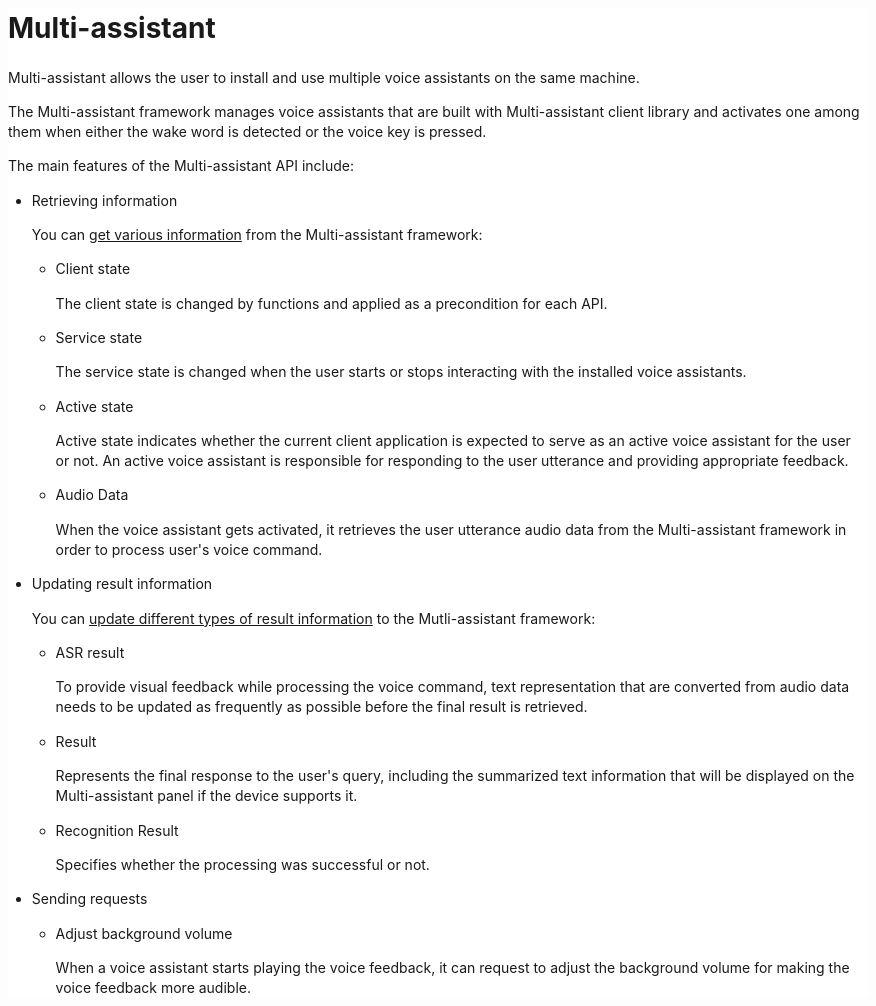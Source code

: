 # Multi-assistant


Multi-assistant allows the user to install and use multiple voice assistants on the same machine.

The Multi-assistant framework manages voice assistants that are built with Multi-assistant client library and activates one among them when either the wake word is detected or the voice key is pressed.

The main features of the Multi-assistant API include:

- Retrieving information

  You can [get various information](#info) from the Multi-assistant framework:

  - Client state

    The client state is changed by functions and applied as a precondition for each API.

  - Service state

    The service state is changed when the user starts or stops interacting with the installed voice assistants.

  - Active state

    Active state indicates whether the current client application is expected to serve as an active voice assistant for the user or not. An active voice assistant is responsible for responding to the user utterance and providing appropriate feedback.

  - Audio Data

    When the voice assistant gets activated, it retrieves the user utterance audio data from the Multi-assistant framework in order to process user's voice command.

- Updating result information

  You can [update different types of result information](#result) to the Mutli-assistant framework:

  - ASR result

    To provide visual feedback while processing the voice command, text representation that are converted from audio data needs to be updated as frequently as possible before the final result is retrieved.

  - Result

    Represents the final response to the user's query, including the summarized text information that will be displayed on the Multi-assistant panel if the device supports it.

  - Recognition Result

    Specifies whether the processing was successful or not.

- Sending requests

  - Adjust background volume

    When a voice assistant starts playing the voice feedback, it can request to adjust the background volume for making the voice feedback more audible.
